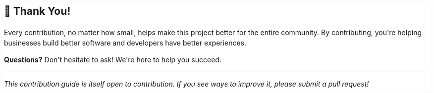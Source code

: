 ## 🎉 Thank You!

Every contribution, no matter how small, helps make this project better for the entire community. By contributing, you're helping businesses build better software and developers have better experiences.

**Questions?** Don't hesitate to ask! We're here to help you succeed.

---

*This contribution guide is itself open to contribution. If you see ways to improve it, please submit a pull request!* 